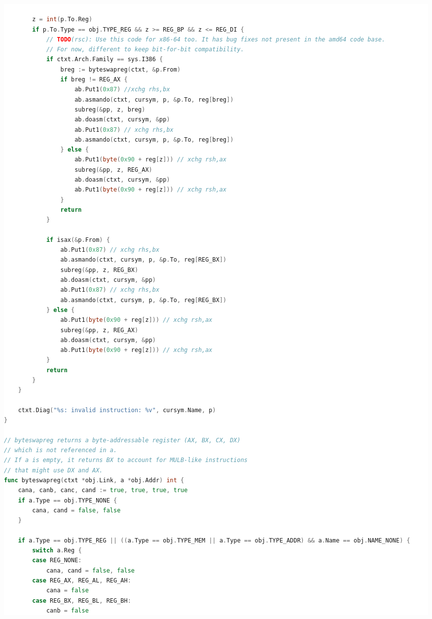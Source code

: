 ```go

		z = int(p.To.Reg)
		if p.To.Type == obj.TYPE_REG && z >= REG_BP && z <= REG_DI {
			// TODO(rsc): Use this code for x86-64 too. It has bug fixes not present in the amd64 code base.
			// For now, different to keep bit-for-bit compatibility.
			if ctxt.Arch.Family == sys.I386 {
				breg := byteswapreg(ctxt, &p.From)
				if breg != REG_AX {
					ab.Put1(0x87) //xchg rhs,bx
					ab.asmando(ctxt, cursym, p, &p.To, reg[breg])
					subreg(&pp, z, breg)
					ab.doasm(ctxt, cursym, &pp)
					ab.Put1(0x87) // xchg rhs,bx
					ab.asmando(ctxt, cursym, p, &p.To, reg[breg])
				} else {
					ab.Put1(byte(0x90 + reg[z])) // xchg rsh,ax
					subreg(&pp, z, REG_AX)
					ab.doasm(ctxt, cursym, &pp)
					ab.Put1(byte(0x90 + reg[z])) // xchg rsh,ax
				}
				return
			}

			if isax(&p.From) {
				ab.Put1(0x87) // xchg rhs,bx
				ab.asmando(ctxt, cursym, p, &p.To, reg[REG_BX])
				subreg(&pp, z, REG_BX)
				ab.doasm(ctxt, cursym, &pp)
				ab.Put1(0x87) // xchg rhs,bx
				ab.asmando(ctxt, cursym, p, &p.To, reg[REG_BX])
			} else {
				ab.Put1(byte(0x90 + reg[z])) // xchg rsh,ax
				subreg(&pp, z, REG_AX)
				ab.doasm(ctxt, cursym, &pp)
				ab.Put1(byte(0x90 + reg[z])) // xchg rsh,ax
			}
			return
		}
	}

	ctxt.Diag("%s: invalid instruction: %v", cursym.Name, p)
}

// byteswapreg returns a byte-addressable register (AX, BX, CX, DX)
// which is not referenced in a.
// If a is empty, it returns BX to account for MULB-like instructions
// that might use DX and AX.
func byteswapreg(ctxt *obj.Link, a *obj.Addr) int {
	cana, canb, canc, cand := true, true, true, true
	if a.Type == obj.TYPE_NONE {
		cana, cand = false, false
	}

	if a.Type == obj.TYPE_REG || ((a.Type == obj.TYPE_MEM || a.Type == obj.TYPE_ADDR) && a.Name == obj.NAME_NONE) {
		switch a.Reg {
		case REG_NONE:
			cana, cand = false, false
		case REG_AX, REG_AL, REG_AH:
			cana = false
		case REG_BX, REG_BL, REG_BH:
			canb = false
```